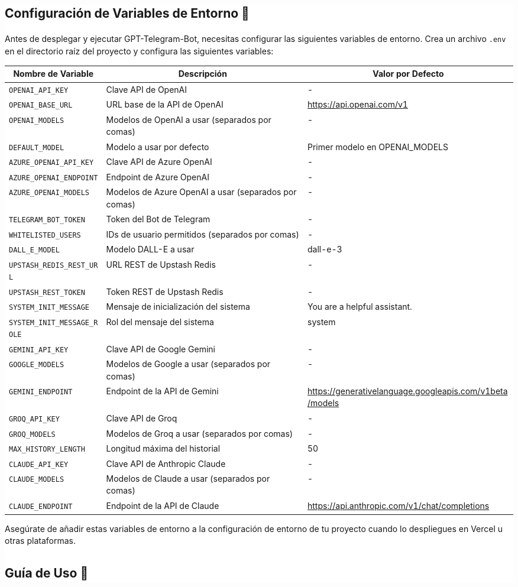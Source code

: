 ## Configuración de Variables de Entorno 🔧

Antes de desplegar y ejecutar GPT-Telegram-Bot, necesitas configurar las siguientes variables de entorno. Crea un archivo `.env` en el directorio raíz del proyecto y configura las siguientes variables:

| Nombre de Variable | Descripción | Valor por Defecto |
|--------------------|-------------|-------------------|
| `OPENAI_API_KEY` | Clave API de OpenAI | - |
| `OPENAI_BASE_URL` | URL base de la API de OpenAI | https://api.openai.com/v1 |
| `OPENAI_MODELS` | Modelos de OpenAI a usar (separados por comas) | - |
| `DEFAULT_MODEL` | Modelo a usar por defecto | Primer modelo en OPENAI_MODELS |
| `AZURE_OPENAI_API_KEY` | Clave API de Azure OpenAI | - |
| `AZURE_OPENAI_ENDPOINT` | Endpoint de Azure OpenAI | - |
| `AZURE_OPENAI_MODELS` | Modelos de Azure OpenAI a usar (separados por comas) | - |
| `TELEGRAM_BOT_TOKEN` | Token del Bot de Telegram | - |
| `WHITELISTED_USERS` | IDs de usuario permitidos (separados por comas) | - |
| `DALL_E_MODEL` | Modelo DALL-E a usar | dall-e-3 |
| `UPSTASH_REDIS_REST_URL` | URL REST de Upstash Redis | - |
| `UPSTASH_REST_TOKEN` | Token REST de Upstash Redis | - |
| `SYSTEM_INIT_MESSAGE` | Mensaje de inicialización del sistema | You are a helpful assistant. |
| `SYSTEM_INIT_MESSAGE_ROLE` | Rol del mensaje del sistema | system |
| `GEMINI_API_KEY` | Clave API de Google Gemini | - |
| `GOOGLE_MODELS` | Modelos de Google a usar (separados por comas) | - |
| `GEMINI_ENDPOINT` | Endpoint de la API de Gemini | https://generativelanguage.googleapis.com/v1beta/models |
| `GROQ_API_KEY` | Clave API de Groq | - |
| `GROQ_MODELS` | Modelos de Groq a usar (separados por comas) | - |
| `MAX_HISTORY_LENGTH` | Longitud máxima del historial | 50 |
| `CLAUDE_API_KEY` | Clave API de Anthropic Claude | - |
| `CLAUDE_MODELS` | Modelos de Claude a usar (separados por comas) | - |
| `CLAUDE_ENDPOINT` | Endpoint de la API de Claude | https://api.anthropic.com/v1/chat/completions |

Asegúrate de añadir estas variables de entorno a la configuración de entorno de tu proyecto cuando lo despliegues en Vercel u otras plataformas.

## Guía de Uso 📖
